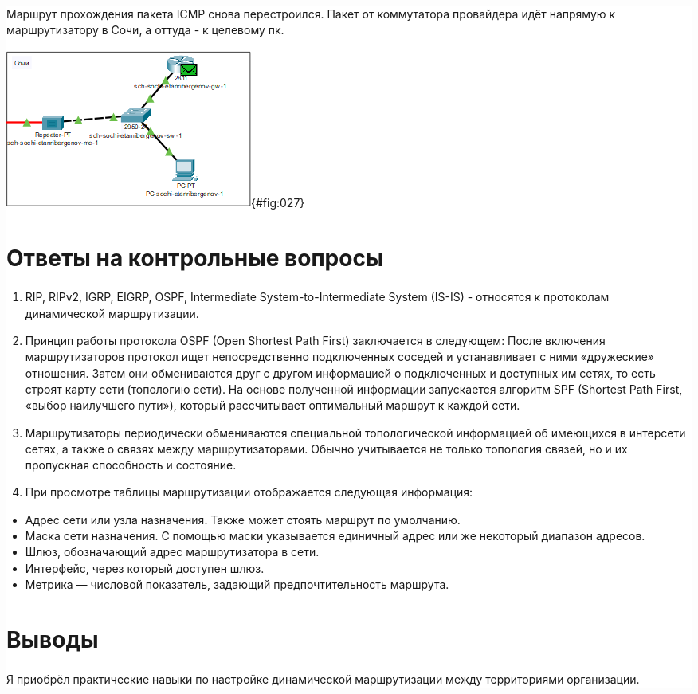 Маршрут прохождения пакета ICMP снова перестроился. Пакет от коммутатора провайдера идёт напрямую к маршрутизатору в Сочи, а оттуда - к целевому пк.

![Движение пакета ICMP с admin-etanribergenov до pc-sochi-etanribergenov](../images/8.1.png){#fig:027}




# Ответы на контрольные вопросы

1.  RIP, RIPv2, IGRP, EIGRP, OSPF, Intermediate System-to-Intermediate System (IS-IS) - относятся к протоколам динамической маршрутизации.

2. Принцип работы протокола OSPF (Open Shortest Path First) заключается в следующем:
После включения маршрутизаторов протокол ищет непосредственно подключенных соседей и устанавливает с ними «дружеские» отношения.
Затем они обмениваются друг с другом информацией о подключенных и доступных им сетях, то есть строят карту сети (топологию сети).
На основе полученной информации запускается алгоритм SPF (Shortest Path First, «выбор наилучшего пути»), который рассчитывает оптимальный маршрут к каждой сети.

3. Маршрутизаторы периодически обмениваются специальной топологической информацией об имеющихся в интерсети сетях, а также о связях между маршрутизаторами. Обычно учитывается не только топология связей, но и их пропускная способность и состояние.

4. При просмотре таблицы маршрутизации отображается следующая информация:

- Адрес сети или узла назначения. Также может стоять маршрут по умолчанию.
- Маска сети назначения. С помощью маски указывается единичный адрес или же некоторый диапазон адресов.
- Шлюз, обозначающий адрес маршрутизатора в сети.
- Интерфейс, через который доступен шлюз.
- Метрика — числовой показатель, задающий предпочтительность маршрута.

# Выводы

Я приобрёл практические навыки по настройке динамической маршрутизации между территориями организации.
